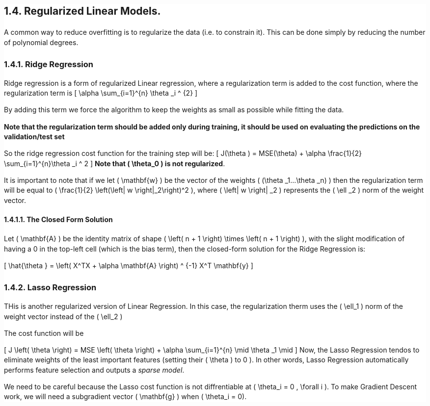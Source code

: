 ## 1.4. Regularized Linear Models.

A common way to reduce overfitting is to regularize the data (i.e. to constrain it). This can be done simply by reducing the number of polynomial degrees.

### 1.4.1. Ridge Regression

Ridge regression is a form of regularized Linear regression, where a regularization term is added to the cost function, where the regularization term is
\[
   \alpha \sum_{i=1}^{n} \theta _i ^ {2}
      \]

By adding this term we force the algorithm to keep the weights as small as possible while fitting the data.

**Note that the regularization term should be added only during training, it should be used on evaluating the predictions on the validation/test set**

So the ridge regression cost function for the training step will be:
\[
J(\theta ) = MSE(\theta) + \alpha \frac{1}{2} \sum_{i=1}^{n}\theta _i ^ 2
      \]
**Note that \( \theta_0 \) is not regularized**.

It is important to note that if we let \( \mathbf{w} \) be the vector of the weights \(  (\theta _1...\theta _n)  \) then the regularization term will be equal to \( \frac{1}{2} \left(\left\| w \right\|_2\right)^2 \), where \( \left\| w \right\| _2 \) represents the \( \ell _2 \) norm of the weight vector.

#### 1.4.1.1. The Closed Form Solution
Let \( \mathbf{A} \) be the identity matrix of shape \( \left( n + 1 \right) \times \left( n + 1 \right)  \), with the slight modification of having a 0 in the top-left cell (which is the bias term), then the closed-form solution for the Ridge Regression is:

\[
     \hat{\theta } = \left( X^TX + \alpha \mathbf{A} \right) ^ {-1} X^T \mathbf{y}
      \]

### 1.4.2. Lasso Regression

THis is another regularized version of Linear Regression. In this case, the regularization therm uses the \( \ell_1 \) norm of the weight vector instead of the \( \ell_2 \)

The cost function will be

\[
     J \left( \theta  \right) = MSE \left( \theta  \right) + \alpha \sum_{i=1}^{n} \mid \theta _1 \mid
      \]
Now, the Lasso Regression tendos to eliminate weights of the least important features (setting their \( \theta  \) to 0 ). In other words, Lasso Regression automatically performs feature selection and outputs a *sparse model*.

We need to be careful because the Lasso cost function is not diffrentiable at \( \theta_i  = 0 \, \forall i \). To make Gradient Descent work, we will need a subgradient vector \( \mathbf{g} \) when \( \theta_i = 0\).
